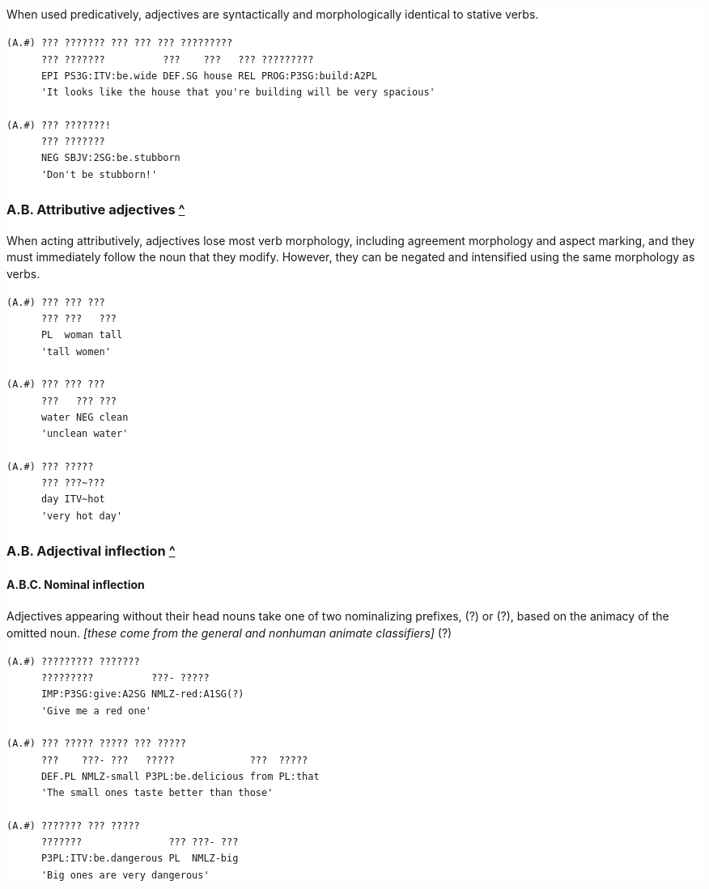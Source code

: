When used predicatively, adjectives are syntactically and morphologically identical to stative verbs.

    (A.#) ??? ??????? ??? ??? ??? ?????????
          ??? ???????          ???    ???   ??? ?????????
          EPI PS3G:ITV:be.wide DEF.SG house REL PROG:P3SG:build:A2PL
          'It looks like the house that you're building will be very spacious'

    (A.#) ??? ???????!
          ??? ???????
          NEG SBJV:2SG:be.stubborn
          'Don't be stubborn!'

### <a name="attributive_adjectives"></a>A.B. Attributive adjectives <a href="#table_of_contents">^</a>

When acting attributively, adjectives lose most verb morphology, including agreement morphology and aspect marking, and they must immediately follow the noun that they modify. However, they can be negated and intensified using the same morphology as verbs.

    (A.#) ??? ??? ???
          ??? ???   ???
          PL  woman tall
          'tall women'

    (A.#) ??? ??? ???
          ???   ??? ???
          water NEG clean
          'unclean water'

    (A.#) ??? ?????
          ??? ???~???
          day ITV~hot
          'very hot day'

### <a name="adjectival_inflection"></a>A.B. Adjectival inflection <a href="#table_of_contents">^</a>

#### A.B.C. Nominal inflection

Adjectives appearing without their head nouns take one of two nominalizing prefixes, (?) or (?), based on the animacy of the omitted noun. _\[these come from the general and nonhuman animate classifiers\]_ (?)

    (A.#) ????????? ???????
          ?????????          ???- ?????
          IMP:P3SG:give:A2SG NMLZ-red:A1SG(?)
          'Give me a red one'

    (A.#) ??? ????? ????? ??? ?????
          ???    ???- ???   ?????             ???  ?????
          DEF.PL NMLZ-small P3PL:be.delicious from PL:that
          'The small ones taste better than those'

    (A.#) ??????? ??? ?????
          ???????               ??? ???- ???
          P3PL:ITV:be.dangerous PL  NMLZ-big
          'Big ones are very dangerous'

